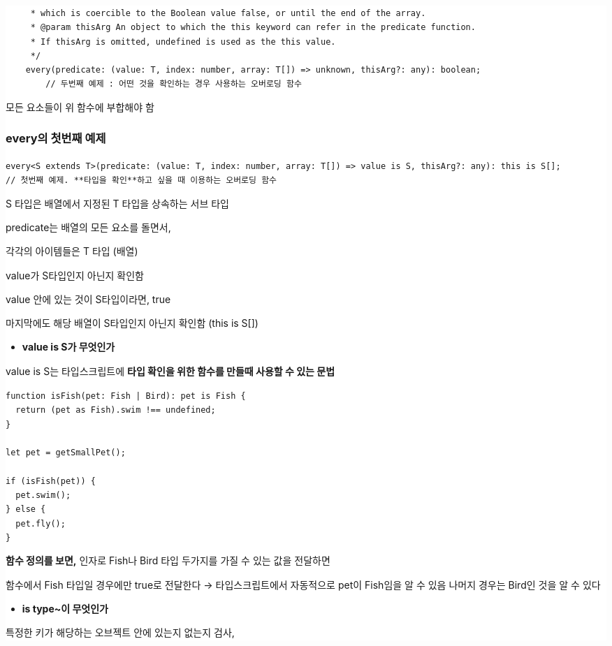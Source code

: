 ```tsx
     * which is coercible to the Boolean value false, or until the end of the array.
     * @param thisArg An object to which the this keyword can refer in the predicate function.
     * If thisArg is omitted, undefined is used as the this value.
     */
    every(predicate: (value: T, index: number, array: T[]) => unknown, thisArg?: any): boolean;
		// 두번째 예제 : 어떤 것을 확인하는 경우 사용하는 오버로딩 함수

```

모든 요소들이 위 함수에 부합해야 함

### every의 첫번째 예제

```tsx
every<S extends T>(predicate: (value: T, index: number, array: T[]) => value is S, thisArg?: any): this is S[];
// 첫번째 예제. **타입을 확인**하고 싶을 때 이용하는 오버로딩 함수
```

S 타입은 배열에서 지정된 T 타입을 상속하는 서브 타입

predicate는 배열의 모든 요소를 돌면서,

각각의 아이템들은 T 타입 (배열)

value가 S타입인지 아닌지 확인함

value 안에 있는 것이 S타입이라면, true

마지막에도 해당 배열이 S타입인지 아닌지 확인함 (this is S[])

- **value is S가 무엇인가**

value is S는 타입스크립트에 **타입 확인을 위한 함수를 만들때 사용할 수 있는 문법**

```tsx
function isFish(pet: Fish | Bird): pet is Fish {
  return (pet as Fish).swim !== undefined;
}

let pet = getSmallPet();

if (isFish(pet)) {
  pet.swim();
} else {
  pet.fly();
}
```

**함수 정의를 보면,** 인자로 Fish나 Bird 타입 두가지를 가질 수 있는 값을 전달하면

함수에서 Fish 타입일 경우에만 true로 전달한다 → 타입스크립트에서 자동적으로 pet이 Fish임을 알 수 있음
나머지 경우는 Bird인 것을 알 수 있다

- **is type~이 무엇인가**

특정한 키가 해당하는 오브젝트 안에 있는지 없는지 검사,
